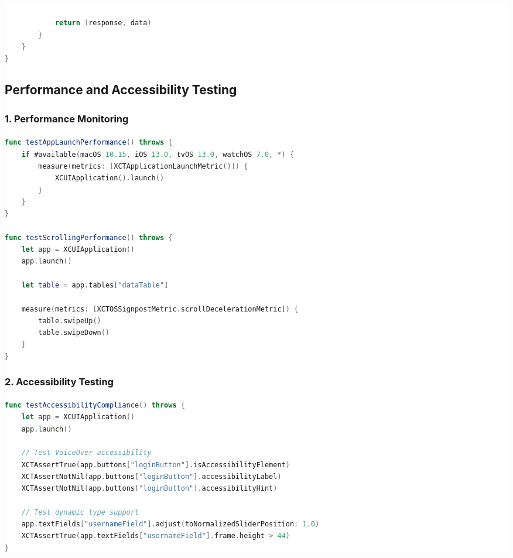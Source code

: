 ```swift
            
            return (response, data)
        }
    }
}
```

## Performance and Accessibility Testing

### 1. Performance Monitoring

```swift
func testAppLaunchPerformance() throws {
    if #available(macOS 10.15, iOS 13.0, tvOS 13.0, watchOS 7.0, *) {
        measure(metrics: [XCTApplicationLaunchMetric()]) {
            XCUIApplication().launch()
        }
    }
}

func testScrollingPerformance() throws {
    let app = XCUIApplication()
    app.launch()
    
    let table = app.tables["dataTable"]
    
    measure(metrics: [XCTOSSignpostMetric.scrollDecelerationMetric]) {
        table.swipeUp()
        table.swipeDown()
    }
}
```

### 2. Accessibility Testing

```swift
func testAccessibilityCompliance() throws {
    let app = XCUIApplication()
    app.launch()
    
    // Test VoiceOver accessibility
    XCTAssertTrue(app.buttons["loginButton"].isAccessibilityElement)
    XCTAssertNotNil(app.buttons["loginButton"].accessibilityLabel)
    XCTAssertNotNil(app.buttons["loginButton"].accessibilityHint)
    
    // Test dynamic type support
    app.textFields["usernameField"].adjust(toNormalizedSliderPosition: 1.0)
    XCTAssertTrue(app.textFields["usernameField"].frame.height > 44)
}
```
